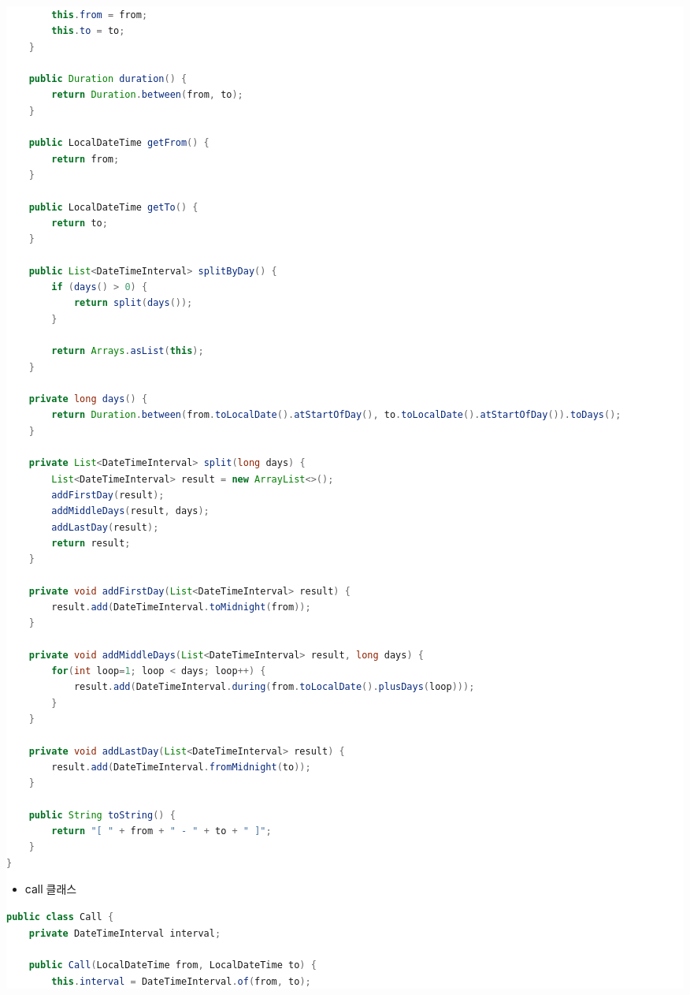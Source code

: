 ```java
        this.from = from;
        this.to = to;
    }

    public Duration duration() {
        return Duration.between(from, to);
    }

    public LocalDateTime getFrom() {
        return from;
    }

    public LocalDateTime getTo() {
        return to;
    }

    public List<DateTimeInterval> splitByDay() {
        if (days() > 0) {
            return split(days());
        }

        return Arrays.asList(this);
    }

    private long days() {
        return Duration.between(from.toLocalDate().atStartOfDay(), to.toLocalDate().atStartOfDay()).toDays();
    }

    private List<DateTimeInterval> split(long days) {
        List<DateTimeInterval> result = new ArrayList<>();
        addFirstDay(result);
        addMiddleDays(result, days);
        addLastDay(result);
        return result;
    }

    private void addFirstDay(List<DateTimeInterval> result) {
        result.add(DateTimeInterval.toMidnight(from));
    }

    private void addMiddleDays(List<DateTimeInterval> result, long days) {
        for(int loop=1; loop < days; loop++) {
            result.add(DateTimeInterval.during(from.toLocalDate().plusDays(loop)));
        }
    }

    private void addLastDay(List<DateTimeInterval> result) {
        result.add(DateTimeInterval.fromMidnight(to));
    }

    public String toString() {
        return "[ " + from + " - " + to + " ]";
    }
}
```
- call 클래스 
```java
public class Call {
	private DateTimeInterval interval;

	public Call(LocalDateTime from, LocalDateTime to) {
		this.interval = DateTimeInterval.of(from, to);
```